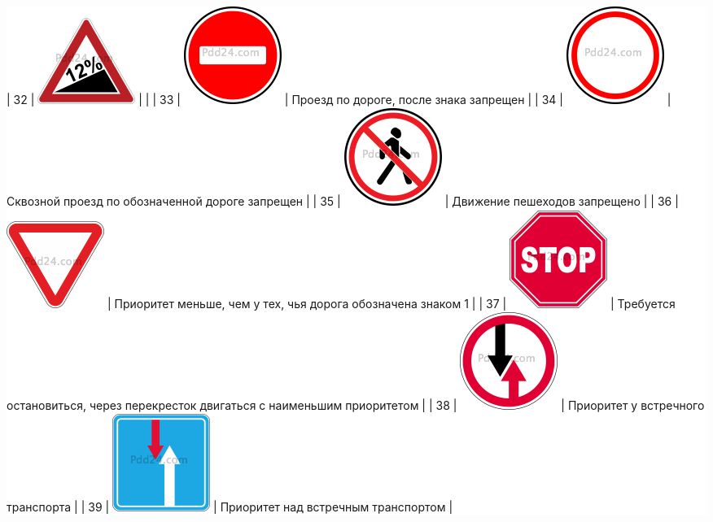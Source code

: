 | 32  | ![](pics/sign32.png) |                                                                                                                                             |
| 33  | ![](pics/sign33.png) | Проезд по дороге, после знака запрещен                                                                                                      |
| 34  | ![](pics/sign34.png) | Сквозной проезд по обозначенной дороге запрещен                                                                                             |
| 35  | ![](pics/sign35.png) | Движение пешеходов запрещено                                                                                                                |
| 36  | ![](pics/sign36.png) | Приоритет меньше, чем у тех, чья дорога обозначена знаком 1                                                                                 |
| 37  | ![](pics/sign37.png) | Требуется остановиться, через перекресток двигаться с наименьшим приоритетом                                                                |
| 38  | ![](pics/sign38.png) | Приоритет у встречного транспорта                                                                                                           |
| 39  | ![](pics/sign39.png) | Приоритет над встречным транспортом                                                                                                         |